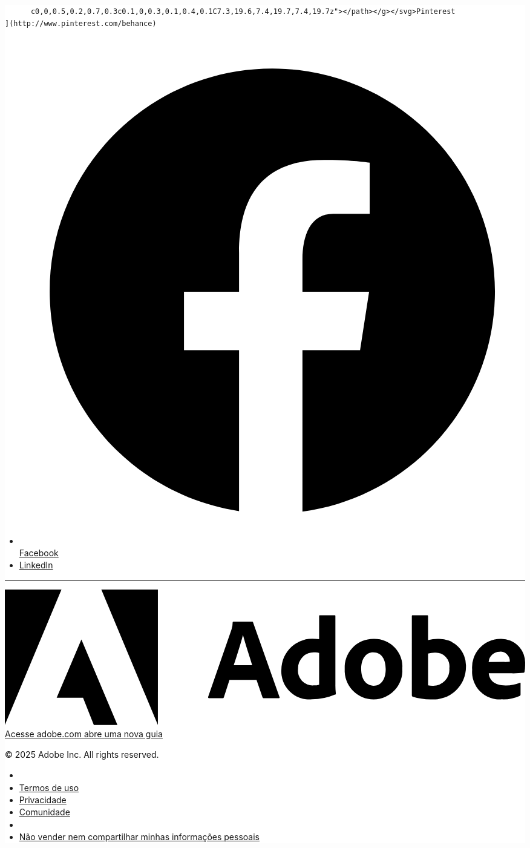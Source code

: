 	      c0,0,0.5,0.2,0.7,0.3c0.1,0,0.3,0.1,0.4,0.1C7.3,19.6,7.4,19.7,7.4,19.7z"></path></g></svg>Pinterest
	](http://www.pinterest.com/behance)
- [
	<svg xmlns="http://www.w3.org/2000/svg" viewBox="0 0 50 50" aria-labelledby="IconBase-title-v-0-0-0-0-0-0-6-0-0-4-0-3-0-0 IconBase-description-v-0-0-0-0-0-0-6-0-0-4-0-3-0-0" role="graphics-symbol img" width="100%" height="100%" class="FooterLinks-icon-Fzx" aria-hidden="true" data-iid="v-0-0-0-0-0-0-6-0-0-4-0-3-0-0"><title id="IconBase-title-v-0-0-0-0-0-0-6-0-0-4-0-3-0-0">Facebook</title><desc id="IconBase-description-v-0-0-0-0-0-0-6-0-0-4-0-3-0-0"></desc><g><path d="M25,3C12.85,3,3,12.85,3,25c0,11.03,8.125,20.137,18.712,21.728V30.831h-5.443v-5.783h5.443v-3.848 c0-6.371,3.104-9.168,8.399-9.168c2.536,0,3.877,0.188,4.512,0.274v5.048h-3.612c-2.248,0-3.033,2.131-3.033,4.533v3.161h6.588 l-0.894,5.783h-5.694v15.944C38.716,45.318,47,36.137,47,25C47,12.85,37.15,3,25,3z" class="FacebookSimplified-icon-qXb StaticFooter-iconClass-JdV"></path></g></svg>Facebook
	](http://www.facebook.com/Behance)
- [
	LinkedIn
	](https://www.linkedin.com/company/151575)

---

[<svg xmlns="http://www.w3.org/2000/svg" viewBox="0 0 60 15.619" aria-labelledby="IconBase-title-v-0-0-0-0-0-0-6-0-0-5-0-0 IconBase-description-v-0-0-0-0-0-0-6-0-0-5-0-0" role="graphics-symbol img" width="100%" height="100%" aria-hidden="true" data-iid="v-0-0-0-0-0-0-6-0-0-5-0-0"><title id="IconBase-title-v-0-0-0-0-0-0-6-0-0-5-0-0">Adobe, Inc.</title><desc id="IconBase-description-v-0-0-0-0-0-0-6-0-0-5-0-0"></desc><g><path d="M179.682,34.616l-.647,2a.145.145,0,0,1-.148.107h-1.564c-.094,0-.122-.053-.107-.132l2.7-7.78a2.513,2.513,0,0,0,.132-.823.089.089,0,0,1,.081-.094h2.157c.067,0,.094.013.108.081l3.06,8.629c.026.067.013.12-.067.12h-1.75a.132.132,0,0,1-.149-.094l-.688-2.009ZM182.3,32.93c-.264-.89-.808-2.522-1.058-3.479h-.013c-.216.9-.7,2.38-1.058,3.479Z" transform="translate(-153.778 -24.202)"></path><path d="M241.14,28.636a3.573,3.573,0,0,1,3.91-3.541c.107,0,.242.015.444.028V22.46a.085.085,0,0,1,.094-.094h1.7c.067,0,.081.026.081.081v7.969a7.51,7.51,0,0,0,.054.984c0,.067-.013.094-.094.122a6.793,6.793,0,0,1-2.657.538A3.226,3.226,0,0,1,241.14,28.636Zm4.355-1.915a1.389,1.389,0,0,0-.5-.067,1.8,1.8,0,0,0-1.928,1.887,1.687,1.687,0,0,0,1.793,1.915,1.9,1.9,0,0,0,.633-.081Z" transform="translate(-209.252 -19.408)"></path><path d="M303.016,46.411a3.328,3.328,0,1,1-6.646.041,3.3,3.3,0,0,1,3.356-3.492A3.212,3.212,0,0,1,303.016,46.411Zm-4.746.015c0,1.19.553,1.941,1.455,1.941.783,0,1.375-.674,1.375-1.915,0-1.058-.431-1.928-1.455-1.928C298.864,44.524,298.27,45.225,298.27,46.426Z" transform="translate(-257.179 -37.279)"></path><path d="M356.658,22.37c.108,0,.132.013.132.108v2.764a4.3,4.3,0,0,1,1.135-.144,3.086,3.086,0,0,1,3.236,3.209,3.743,3.743,0,0,1-4.044,3.761A7.063,7.063,0,0,1,355,31.759a.156.156,0,0,1-.081-.132V22.464c0-.067.026-.094.094-.094Zm.926,4.314a2.71,2.71,0,0,0-.793.108v3.654a2.064,2.064,0,0,0,.5.054,1.856,1.856,0,0,0,1.954-2.023,1.58,1.58,0,0,0-1.656-1.792Z" transform="translate(-307.986 -19.412)"></path><path d="M409.443,46.941c.067.768.607,1.4,1.928,1.4a4.176,4.176,0,0,0,1.658-.309c.041-.028.081-.013.081.067v1.28c0,.1-.026.132-.094.163a4.53,4.53,0,0,1-2.063.4,3.161,3.161,0,0,1-3.424-3.41,3.286,3.286,0,0,1,3.262-3.56,2.748,2.748,0,0,1,2.844,2.909,4.281,4.281,0,0,1-.067.9.114.114,0,0,1-.107.107,12.3,12.3,0,0,1-1.39.054Zm1.753-1.308a4.486,4.486,0,0,0,.674-.026v-.1a1.1,1.1,0,0,0-1.147-1.058,1.278,1.278,0,0,0-1.295,1.19Z" transform="translate(-353.639 -37.288)"></path><path d="M84.13,0h6.523V15.619Z" transform="translate(-73.005)"></path><path d="M6.529,0H0V15.619Z"></path><path d="M48.032,43.53l4.156,9.862H49.465l-1.243-3.141H45.18Z" transform="translate(-39.205 -37.774)"></path></g></svg>Acesse adobe.com abre uma nova guia](https://www.adobe.com/?promoid=RYGDMYVW)

© 2025 Adobe Inc. All rights reserved.

- 
- [
	Termos de uso
	](https://www.adobe.com/legal/terms.html)
- [
	Privacidade
	](https://www.adobe.com/privacy.html)
- [
	Comunidade
	](https://www.behance.net/misc/community?tracking_source=footer_static_gallery)
- 
- [
	Não vender nem compartilhar minhas informações pessoais
	](https://www.adobe.com/privacy/us-rights.html)
